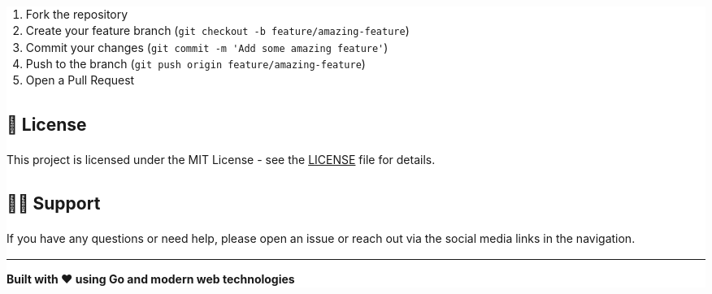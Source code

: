 1. Fork the repository
2. Create your feature branch (`git checkout -b feature/amazing-feature`)
3. Commit your changes (`git commit -m 'Add some amazing feature'`)
4. Push to the branch (`git push origin feature/amazing-feature`)
5. Open a Pull Request

## 📝 License

This project is licensed under the MIT License - see the [LICENSE](LICENSE) file for details.

## 🙋‍♂️ Support

If you have any questions or need help, please open an issue or reach out via the social media links in the navigation.

---

**Built with ❤️ using Go and modern web technologies**
